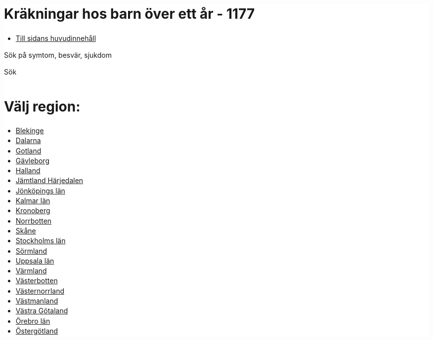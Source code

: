Kräkningar hos barn över ett år - 1177
===============

*   [Till sidans huvudinnehåll](https://www.1177.se/barn--gravid/vanliga-besvar-och-sjukdomar-hos-barn/krakningar-hos-barn-over-ett-ar/#content)

Sök på symtom, besvär, sjukdom

Sök

Välj region:
============

*   [Blekinge](https://www.1177.se/barn--gravid/vanliga-besvar-och-sjukdomar-hos-barn/krakningar-hos-barn-over-ett-ar/?globalregion=10)
*   [Dalarna](https://www.1177.se/barn--gravid/vanliga-besvar-och-sjukdomar-hos-barn/krakningar-hos-barn-over-ett-ar/?globalregion=20)
*   [Gotland](https://www.1177.se/barn--gravid/vanliga-besvar-och-sjukdomar-hos-barn/krakningar-hos-barn-over-ett-ar/?globalregion=09)
*   [Gävleborg](https://www.1177.se/barn--gravid/vanliga-besvar-och-sjukdomar-hos-barn/krakningar-hos-barn-over-ett-ar/?globalregion=21)
*   [Halland](https://www.1177.se/barn--gravid/vanliga-besvar-och-sjukdomar-hos-barn/krakningar-hos-barn-over-ett-ar/?globalregion=13)
*   [Jämtland Härjedalen](https://www.1177.se/barn--gravid/vanliga-besvar-och-sjukdomar-hos-barn/krakningar-hos-barn-over-ett-ar/?globalregion=23)
*   [Jönköpings län](https://www.1177.se/barn--gravid/vanliga-besvar-och-sjukdomar-hos-barn/krakningar-hos-barn-over-ett-ar/?globalregion=06)
*   [Kalmar län](https://www.1177.se/barn--gravid/vanliga-besvar-och-sjukdomar-hos-barn/krakningar-hos-barn-over-ett-ar/?globalregion=08)
*   [Kronoberg](https://www.1177.se/barn--gravid/vanliga-besvar-och-sjukdomar-hos-barn/krakningar-hos-barn-over-ett-ar/?globalregion=07)
*   [Norrbotten](https://www.1177.se/barn--gravid/vanliga-besvar-och-sjukdomar-hos-barn/krakningar-hos-barn-over-ett-ar/?globalregion=25)
*   [Skåne](https://www.1177.se/barn--gravid/vanliga-besvar-och-sjukdomar-hos-barn/krakningar-hos-barn-over-ett-ar/?globalregion=12)
*   [Stockholms län](https://www.1177.se/barn--gravid/vanliga-besvar-och-sjukdomar-hos-barn/krakningar-hos-barn-over-ett-ar/?globalregion=01)
*   [Sörmland](https://www.1177.se/barn--gravid/vanliga-besvar-och-sjukdomar-hos-barn/krakningar-hos-barn-over-ett-ar/?globalregion=04)
*   [Uppsala län](https://www.1177.se/barn--gravid/vanliga-besvar-och-sjukdomar-hos-barn/krakningar-hos-barn-over-ett-ar/?globalregion=03)
*   [Värmland](https://www.1177.se/barn--gravid/vanliga-besvar-och-sjukdomar-hos-barn/krakningar-hos-barn-over-ett-ar/?globalregion=17)
*   [Västerbotten](https://www.1177.se/barn--gravid/vanliga-besvar-och-sjukdomar-hos-barn/krakningar-hos-barn-over-ett-ar/?globalregion=24)
*   [Västernorrland](https://www.1177.se/barn--gravid/vanliga-besvar-och-sjukdomar-hos-barn/krakningar-hos-barn-over-ett-ar/?globalregion=22)
*   [Västmanland](https://www.1177.se/barn--gravid/vanliga-besvar-och-sjukdomar-hos-barn/krakningar-hos-barn-over-ett-ar/?globalregion=19)
*   [Västra Götaland](https://www.1177.se/barn--gravid/vanliga-besvar-och-sjukdomar-hos-barn/krakningar-hos-barn-over-ett-ar/?globalregion=14)
*   [Örebro län](https://www.1177.se/barn--gravid/vanliga-besvar-och-sjukdomar-hos-barn/krakningar-hos-barn-over-ett-ar/?globalregion=18)
*   [Östergötland](https://www.1177.se/barn--gravid/vanliga-besvar-och-sjukdomar-hos-barn/krakningar-hos-barn-over-ett-ar/?globalregion=05)
